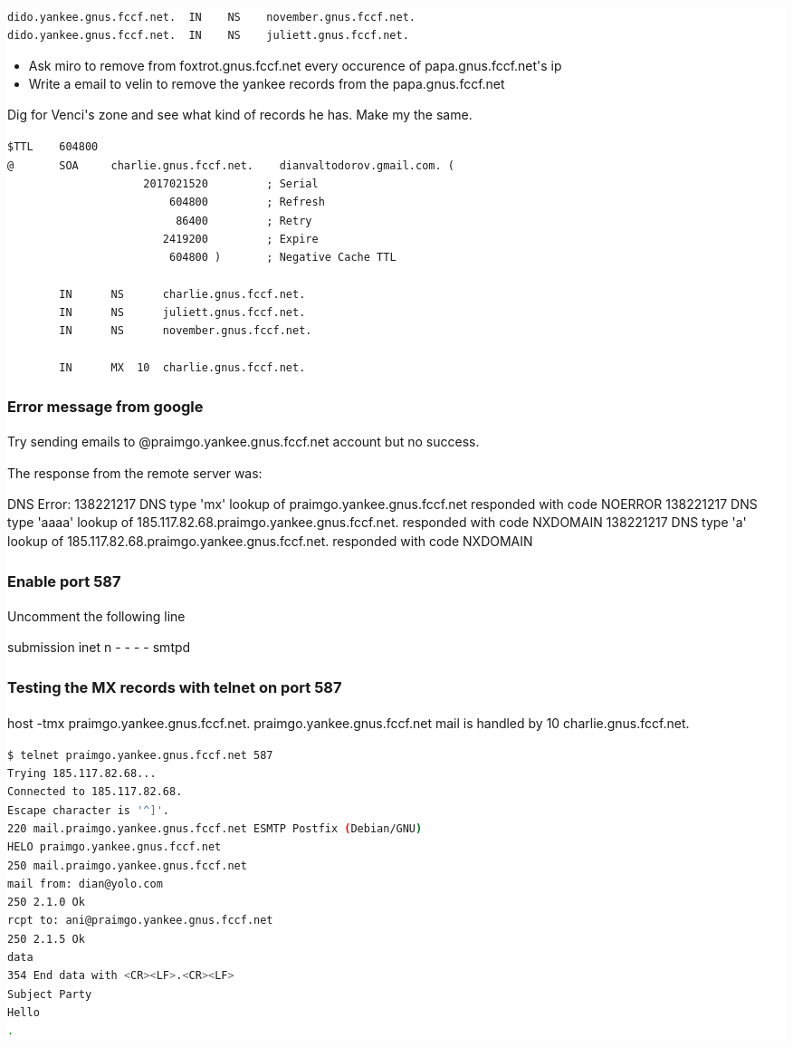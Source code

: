     dido.yankee.gnus.fccf.net.  IN    NS    november.gnus.fccf.net.
    dido.yankee.gnus.fccf.net.  IN    NS    juliett.gnus.fccf.net.


* Ask miro to remove from foxtrot.gnus.fccf.net every occurence of papa.gnus.fccf.net's ip
* Write a email to velin to remove the yankee records from the papa.gnus.fccf.net

Dig for Venci's zone and see what kind of records he has. Make my the same.

```
$TTL    604800     
@       SOA     charlie.gnus.fccf.net.    dianvaltodorov.gmail.com. (
                     2017021520         ; Serial  
                         604800         ; Refresh
                          86400         ; Retry
                        2419200         ; Expire
                         604800 )       ; Negative Cache TTL

        IN      NS      charlie.gnus.fccf.net.
        IN      NS      juliett.gnus.fccf.net.
        IN      NS      november.gnus.fccf.net.

        IN      MX  10  charlie.gnus.fccf.net.
```


### Error message from google

Try sending emails to @praimgo.yankee.gnus.fccf.net account but no success.

The response from the remote server was:

DNS Error: 138221217 DNS type 'mx' lookup of praimgo.yankee.gnus.fccf.net
responded with code NOERROR 138221217 DNS type 'aaaa' lookup of
185.117.82.68.praimgo.yankee.gnus.fccf.net. responded with code NXDOMAIN
138221217 DNS type 'a' lookup of 185.117.82.68.praimgo.yankee.gnus.fccf.net.
responded with code NXDOMAIN

### Enable port 587

Uncomment the following line

submission inet n       -       -       -       -       smtpd

### Testing the MX records with telnet on port 587

host -tmx praimgo.yankee.gnus.fccf.net.
praimgo.yankee.gnus.fccf.net mail is handled by 10 charlie.gnus.fccf.net.

```bash
$ telnet praimgo.yankee.gnus.fccf.net 587
Trying 185.117.82.68...
Connected to 185.117.82.68.
Escape character is '^]'.
220 mail.praimgo.yankee.gnus.fccf.net ESMTP Postfix (Debian/GNU)
HELO praimgo.yankee.gnus.fccf.net
250 mail.praimgo.yankee.gnus.fccf.net
mail from: dian@yolo.com
250 2.1.0 Ok
rcpt to: ani@praimgo.yankee.gnus.fccf.net
250 2.1.5 Ok
data
354 End data with <CR><LF>.<CR><LF>
Subject Party
Hello
.
```
